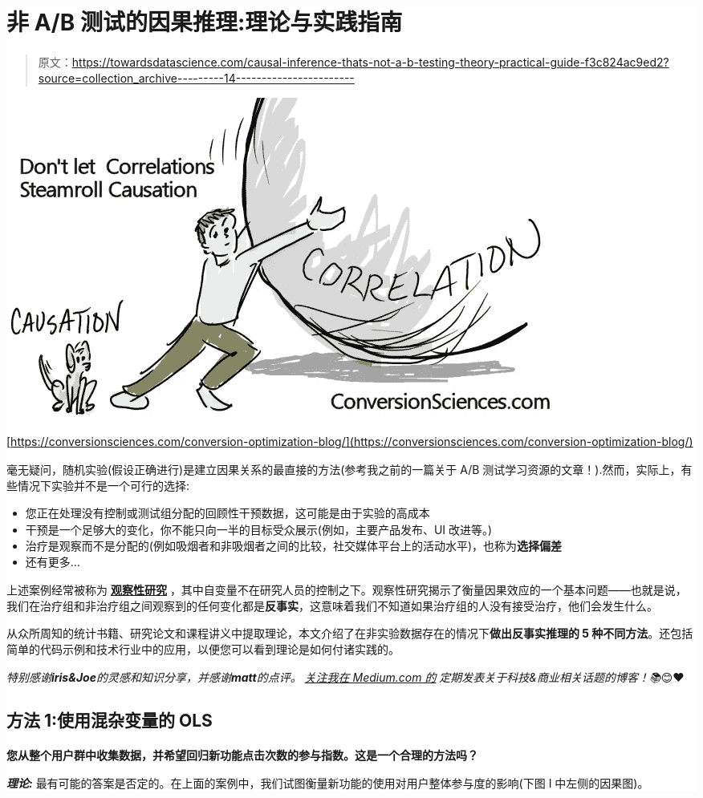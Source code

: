 # 非 A/B 测试的因果推理:理论与实践指南

> 原文：<https://towardsdatascience.com/causal-inference-thats-not-a-b-testing-theory-practical-guide-f3c824ac9ed2?source=collection_archive---------14----------------------->

![](img/c9059383a4bef0d6e24109aaed24a6e6.png)

[https://conversionsciences.com/conversion-optimization-blog/](https://conversionsciences.com/conversion-optimization-blog/)

毫无疑问，随机实验(假设正确进行)是建立因果关系的最直接的方法(参考我之前的一篇关于 A/B 测试学习资源的文章！).然而，实际上，有些情况下实验并不是一个可行的选择:

*   您正在处理没有控制或测试组分配的回顾性干预数据，这可能是由于实验的高成本
*   干预是一个足够大的变化，你不能只向一半的目标受众展示(例如，主要产品发布、UI 改进等。)
*   治疗是观察而不是分配的(例如吸烟者和非吸烟者之间的比较，社交媒体平台上的活动水平)，也称为**选择偏差**
*   还有更多…

上述案例经常被称为 [**观察性研究**](https://en.wikipedia.org/wiki/Observational_study) ，其中自变量不在研究人员的控制之下。观察性研究揭示了衡量因果效应的一个基本问题——也就是说，我们在治疗组和非治疗组之间观察到的任何变化都是**反事实**，这意味着我们不知道如果治疗组的人没有接受治疗，他们会发生什么。

从众所周知的统计书籍、研究论文和课程讲义中提取理论，本文介绍了在非实验数据存在的情况下**做出反事实推理的 5 种不同方法**。还包括简单的代码示例和技术行业中的应用，以便您可以看到理论是如何付诸实践的。

*特别感谢****iris&Joe****的灵感和知识分享，并感谢****matt****的点评。* [*关注我在 Medium.com 的*](https://medium.com/@eva.gong) *定期发表关于科技&商业相关话题的博客！📚*😊❤️

## 方法 1:使用混杂变量的 OLS

**您从整个用户群中收集数据，并希望回归新功能点击次数的参与指数。这是一个合理的方法吗？**

***理论:*** 最有可能的答案是否定的。在上面的案例中，我们试图衡量新功能的使用对用户整体参与度的影响(下图 I 中左侧的因果图)。
